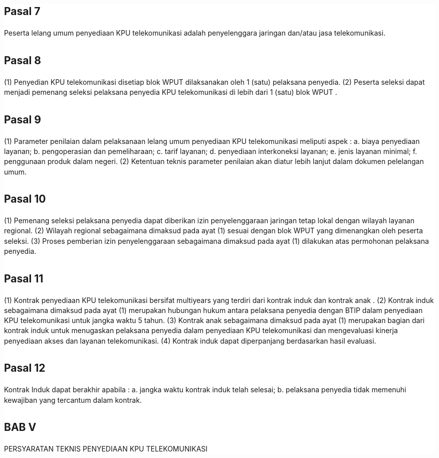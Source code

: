 ## Pasal 7
Peserta lelang umum penyediaan KPU telekomunikasi adalah penyelenggara jaringan dan/atau jasa telekomunikasi.

## Pasal 8
(1) Penyedian KPU telekomunikasi disetiap blok WPUT dilaksanakan oleh 1 (satu) pelaksana penyedia.
(2) Peserta seleksi dapat menjadi pemenang seleksi pelaksana penyedia KPU telekomunikasi di lebih dari 1 (satu) blok WPUT .

## Pasal 9
(1) Parameter penilaian dalam pelaksanaan lelang umum penyediaan KPU telekomunikasi meliputi aspek :
	a. biaya penyediaan layanan;
	b. pengoperasian dan pemeliharaan;
	c. tarif layanan;
	d. penyediaan interkoneksi layanan;
	e. jenis layanan minimal;
	f. penggunaan produk dalam negeri.
(2) Ketentuan teknis parameter penilaian akan diatur lebih lanjut dalam dokumen pelelangan umum.

## Pasal 10
(1) Pemenang seleksi pelaksana penyedia dapat diberikan izin penyelenggaraan jaringan tetap lokal dengan wilayah layanan regional.
(2) Wilayah regional sebagaimana dimaksud pada ayat (1) sesuai dengan blok WPUT yang dimenangkan oleh peserta seleksi.
(3) Proses pemberian izin penyelenggaraan sebagaimana dimaksud pada ayat (1) dilakukan atas permohonan pelaksana penyedia.

## Pasal 11
(1) Kontrak penyediaan KPU telekomunikasi bersifat multiyears yang terdiri dari kontrak induk dan kontrak anak .
(2) Kontrak induk sebagaimana dimaksud pada ayat (1) merupakan hubungan hukum antara pelaksana penyedia dengan BTIP dalam penyediaan KPU telekomunikasi untuk jangka waktu 5 tahun.
(3) Kontrak anak sebagaimana dimaksud pada ayat (1) merupakan bagian dari kontrak induk untuk menugaskan pelaksana penyedia dalam penyediaan KPU telekomunikasi dan mengevaluasi kinerja penyediaan akses dan layanan telekomunikasi.
(4) Kontrak induk dapat diperpanjang berdasarkan hasil evaluasi.

## Pasal 12
Kontrak Induk dapat berakhir apabila :
a. jangka waktu kontrak induk telah selesai;
b. pelaksana penyedia tidak memenuhi kewajiban yang tercantum dalam kontrak.

## BAB V
PERSYARATAN TEKNIS PENYEDIAAN KPU TELEKOMUNIKASI
